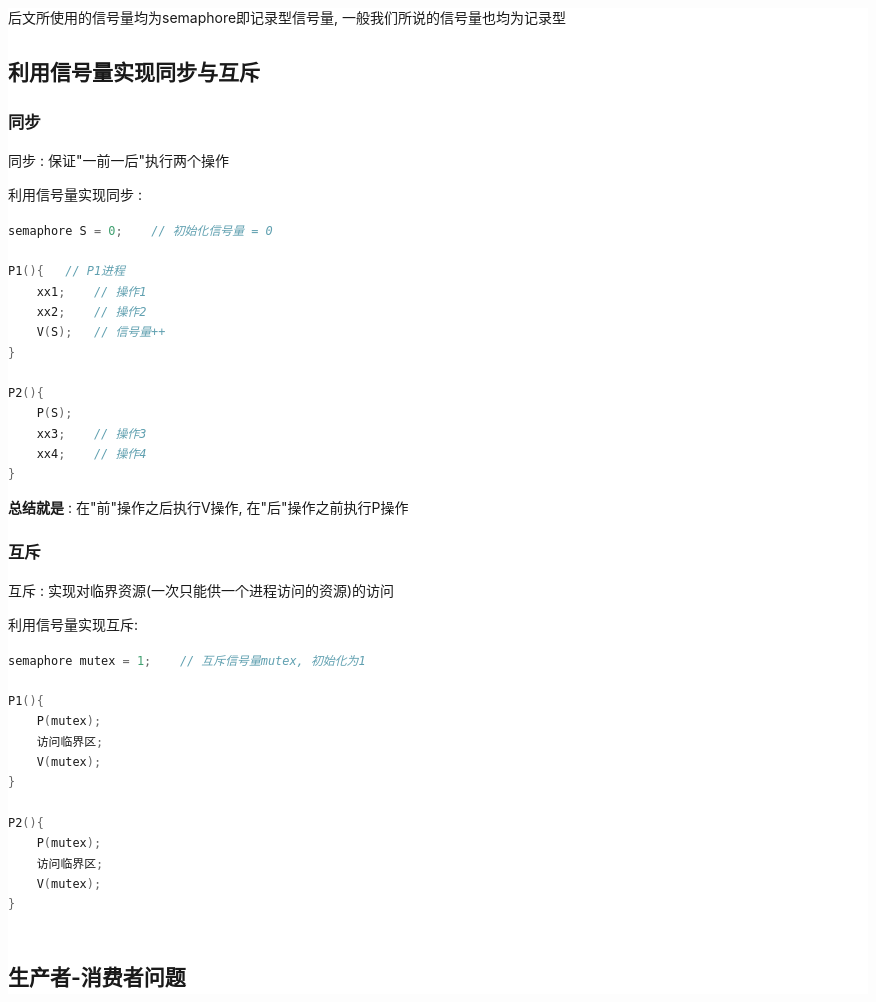 后文所使用的信号量均为semaphore即记录型信号量, 一般我们所说的信号量也均为记录型



## 利用信号量实现同步与互斥

### 同步

同步 : 保证"一前一后"执行两个操作

利用信号量实现同步 : 

```cpp
semaphore S = 0; 	// 初始化信号量 = 0

P1(){	// P1进程
	xx1;	// 操作1
	xx2;	// 操作2
   	V(S);	// 信号量++
}

P2(){
    P(S);
    xx3;	// 操作3
    xx4;	// 操作4
}
```

**总结就是** : 在"前"操作之后执行V操作, 在"后"操作之前执行P操作

### 互斥

互斥 : 实现对临界资源(一次只能供一个进程访问的资源)的访问

利用信号量实现互斥:

```cpp
semaphore mutex = 1;	// 互斥信号量mutex, 初始化为1

P1(){
	P(mutex);
    访问临界区;
    V(mutex);
}

P2(){
	P(mutex);
    访问临界区;
    V(mutex);
}
    
```


## 生产者-消费者问题
